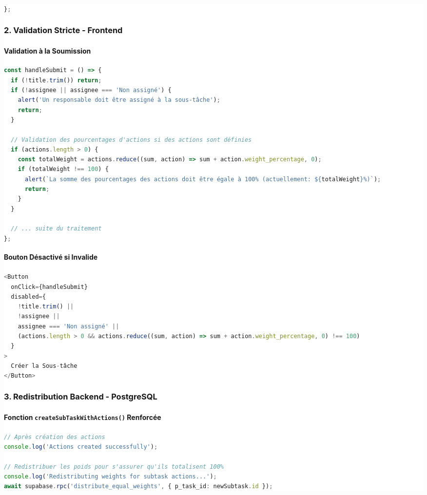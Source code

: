 ```typescript
};
```

### **2. Validation Stricte - Frontend**

#### **Validation à la Soumission**
```typescript
const handleSubmit = () => {
  if (!title.trim()) return;
  if (!assignee || assignee === 'Non assigné') {
    alert('Un responsable doit être assigné à la sous-tâche');
    return;
  }

  // Validation des pourcentages d'actions si des actions sont définies
  if (actions.length > 0) {
    const totalWeight = actions.reduce((sum, action) => sum + action.weight_percentage, 0);
    if (totalWeight !== 100) {
      alert(`La somme des pourcentages des actions doit être égale à 100% (actuellement: ${totalWeight}%)`);
      return;
    }
  }
  
  // ... suite du traitement
};
```

#### **Bouton Désactivé si Invalide**
```typescript
<Button 
  onClick={handleSubmit} 
  disabled={
    !title.trim() || 
    !assignee || 
    assignee === 'Non assigné' ||
    (actions.length > 0 && actions.reduce((sum, action) => sum + action.weight_percentage, 0) !== 100)
  }
>
  Créer la Sous-tâche
</Button>
```

### **3. Redistribution Backend - PostgreSQL**

#### **Fonction `createSubTaskWithActions()` Renforcée**
```typescript
// Après création des actions
console.log('Actions created successfully');

// Redistribuer les poids pour s'assurer qu'ils totalisent 100%
console.log('Redistributing weights for subtask actions...');
await supabase.rpc('distribute_equal_weights', { p_task_id: newSubtask.id });
```
